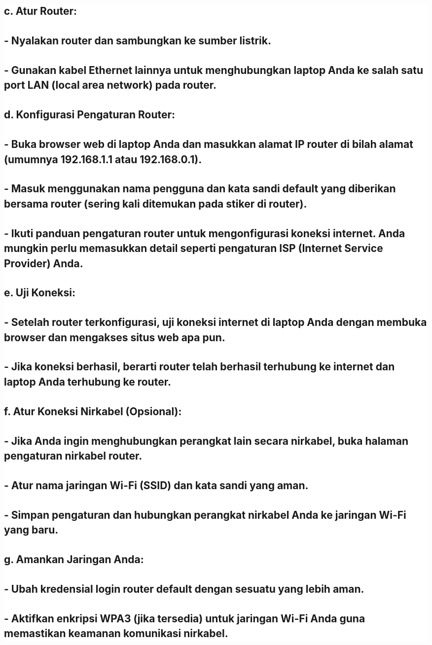  ## c.	Atur Router:
   ## - Nyalakan router dan sambungkan ke sumber listrik.
   ## - Gunakan kabel Ethernet lainnya untuk menghubungkan laptop Anda ke salah satu port LAN (local area network) pada router.

 ## d.	Konfigurasi Pengaturan Router:
   ## - Buka browser web di laptop Anda dan masukkan alamat IP router di bilah alamat (umumnya 192.168.1.1 atau 192.168.0.1).
   ## - Masuk menggunakan nama pengguna dan kata sandi default yang diberikan bersama router (sering kali ditemukan pada stiker di router).
   ## - Ikuti panduan pengaturan router untuk mengonfigurasi koneksi internet. Anda mungkin perlu memasukkan detail seperti pengaturan ISP (Internet Service Provider) Anda.

 ## e.	Uji Koneksi:
   ## - Setelah router terkonfigurasi, uji koneksi internet di laptop Anda dengan membuka browser dan mengakses situs web apa pun.
   ## - Jika koneksi berhasil, berarti router telah berhasil terhubung ke internet dan laptop Anda terhubung ke router.

 ## f.	Atur Koneksi Nirkabel (Opsional):
   ## - Jika Anda ingin menghubungkan perangkat lain secara nirkabel, buka halaman pengaturan nirkabel router.
   ## - Atur nama jaringan Wi-Fi (SSID) dan kata sandi yang aman.
   ## - Simpan pengaturan dan hubungkan perangkat nirkabel Anda ke jaringan Wi-Fi yang baru.

 ## g.	Amankan Jaringan Anda:
  ## - Ubah kredensial login router default dengan sesuatu yang lebih aman.
  ## - Aktifkan enkripsi WPA3 (jika tersedia) untuk jaringan Wi-Fi Anda guna memastikan keamanan komunikasi nirkabel.
